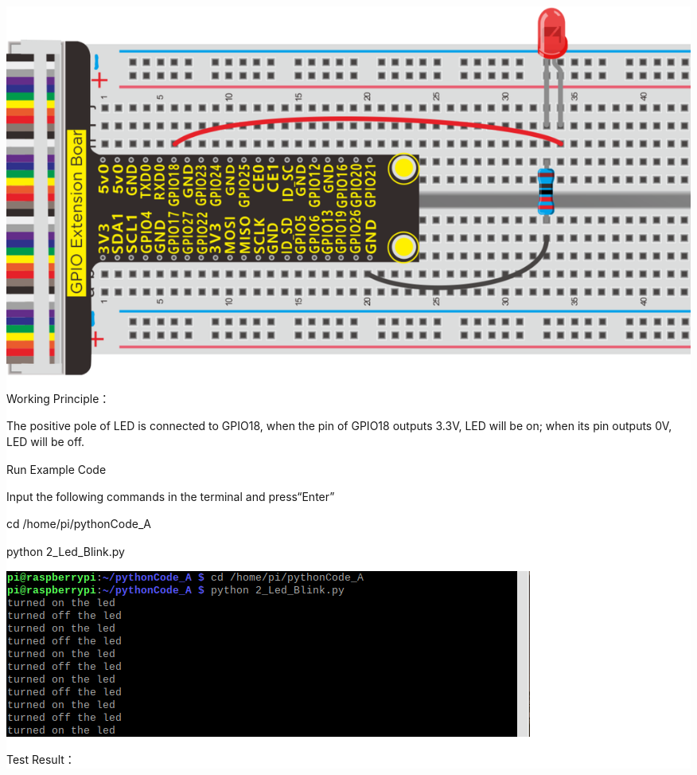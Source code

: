 ![](media/86e444ee07fd33bfa2ca8d896e571117.png)

Working Principle：

The positive pole of LED is connected to GPIO18, when the pin of GPIO18 outputs 3.3V, LED will be on; when its pin outputs 0V, LED will be off.



Run Example Code

Input the following commands in the terminal and press“Enter”

cd /home/pi/pythonCode_A

python 2_Led_Blink.py

![](media/c43775582b8e9ca6e07c7050c4593356.png)

Test Result：
